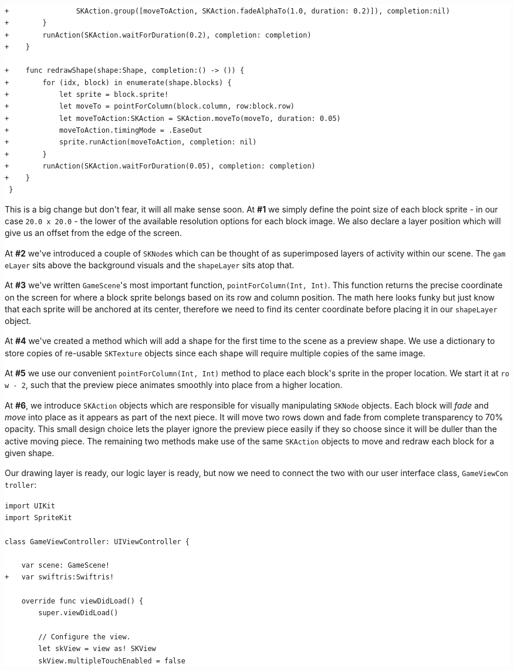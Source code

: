 ```objc(GameScene.swift)
+                SKAction.group([moveToAction, SKAction.fadeAlphaTo(1.0, duration: 0.2)]), completion:nil)
+        }
+        runAction(SKAction.waitForDuration(0.2), completion: completion)
+    }

+    func redrawShape(shape:Shape, completion:() -> ()) {
+        for (idx, block) in enumerate(shape.blocks) {
+            let sprite = block.sprite!
+            let moveTo = pointForColumn(block.column, row:block.row)
+            let moveToAction:SKAction = SKAction.moveTo(moveTo, duration: 0.05)
+            moveToAction.timingMode = .EaseOut
+            sprite.runAction(moveToAction, completion: nil)
+        }
+        runAction(SKAction.waitForDuration(0.05), completion: completion)
+    }
 }
```

This is a big change but don't fear, it will all make sense soon. At **#1** we simply define the point size of each block sprite - in our case `20.0 x 20.0` - the lower of the available resolution options for each block image. We also declare a layer position which will give us an offset from the edge of the screen.

At **#2** we've introduced a couple of `SKNode`s which can be thought of as superimposed layers of activity within our scene. The `gameLayer` sits above the background visuals and the `shapeLayer` sits atop that.

At **#3** we've written `GameScene`'s most important function, `pointForColumn(Int, Int)`. This function returns the precise coordinate on the screen for where a block sprite belongs based on its row and column position. The math here looks funky but just know that each sprite will be anchored at its center, therefore we need to find its center coordinate before placing it in our `shapeLayer` object.

At **#4** we've created a method which will add a shape for the first time to the scene as a preview shape. We use a dictionary to store copies of re-usable `SKTexture` objects since each shape will require multiple copies of the same image.

At **#5** we use our convenient `pointForColumn(Int, Int)` method to place each block's sprite in the proper location. We start it at `row - 2`, such that the preview piece animates smoothly into place from a higher location.

At **#6**, we introduce `SKAction` objects which are responsible for visually manipulating `SKNode` objects. Each block will *fade* and *move* into place as it appears as part of the next piece. It will move two rows down and fade from complete transparency to 70% opacity. This small design choice lets the player ignore the preview piece easily if they so choose since it will be duller than the active moving piece. The remaining two methods make use of the same `SKAction` objects to move and redraw each block for a given shape.

Our drawing layer is ready, our logic layer is ready, but now we need to connect the two with our user interface class, `GameViewController`:

```objc(GameViewController.swift)
import UIKit
import SpriteKit

class GameViewController: UIViewController {

    var scene: GameScene!
+   var swiftris:Swiftris!

    override func viewDidLoad() {
        super.viewDidLoad()

        // Configure the view.
        let skView = view as! SKView
        skView.multipleTouchEnabled = false
```